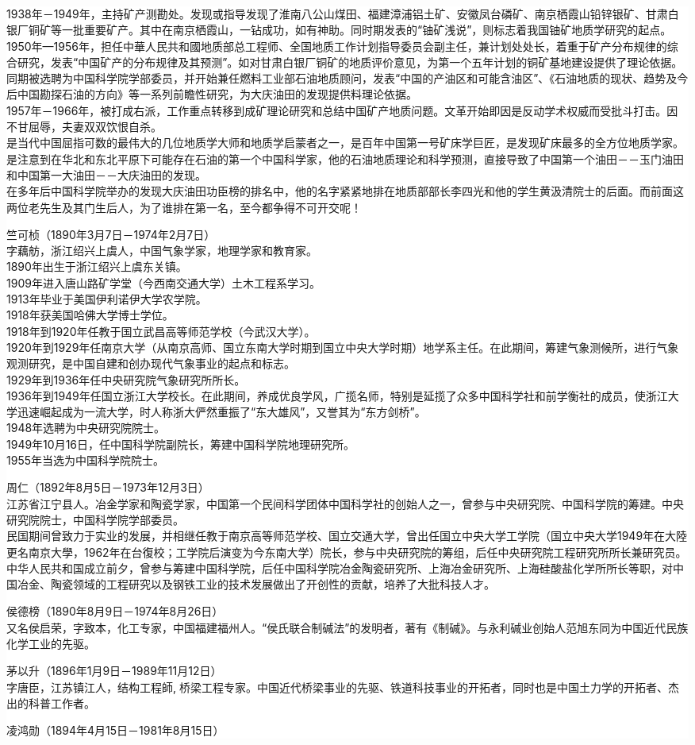   1938年－1949年，主持矿产测勘处。发现或指导发现了淮南八公山煤田、福建漳浦铝土矿、安徽凤台磷矿、南京栖霞山铅锌银矿、甘肃白银厂铜矿等一批重要矿产。其中在南京栖霞山，一钻成功，如有神助。同时期发表的“铀矿浅说”，则标志着我国铀矿地质学研究的起点。1950年—1956年，担任中華人民共和國地质部总工程师、全国地质工作计划指导委员会副主任，兼计划处处长，着重于矿产分布规律的综合研究，发表“中国矿产的分布规律及其预测”。如对甘肃白银厂铜矿的地质评价意见，为第一个五年计划的铜矿基地建设提供了理论依据。同期被选聘为中国科学院学部委员，并开始兼任燃料工业部石油地质顾问，发表“中国的产油区和可能含油区”、《石油地质的现状、趋势及今后中国勘探石油的方向》等一系列前瞻性研究，为大庆油田的发现提供料理论依据。
  <br/>
  1957年－1966年，被打成右派，工作重点转移到成矿理论研究和总结中国矿产地质问题。文革开始即因是反动学术权威而受批斗打击。因不甘屈辱，夫妻双双饮恨自杀。
  <br/>
  是当代中国屈指可数的最伟大的几位地质学大师和地质学启蒙者之一，是百年中国第一号矿床学巨匠，是发现矿床最多的全方位地质学家。
  <br/>
  是注意到在华北和东北平原下可能存在石油的第一个中国科学家，他的石油地质理论和科学预测，直接导致了中国第一个油田－－玉门油田和中国第一大油田－－大庆油田的发现。
  <br/>
  在多年后中国科学院举办的发现大庆油田功臣榜的排名中，他的名字紧紧地排在地质部部长李四光和他的学生黄汲清院士的后面。而前面这两位老先生及其门生后人，为了谁排在第一名，至今都争得不可开交呢！
 </p>
 <p>
  竺可桢（1890年3月7日－1974年2月7日）
  <br/>
  字藕舫，浙江绍兴上虞人，中国气象学家，地理学家和教育家。
  <br/>
  1890年出生于浙江绍兴上虞东关镇。
  <br/>
  1909年进入唐山路矿学堂（今西南交通大学）土木工程系学习。
  <br/>
  1913年毕业于美国伊利诺伊大学农学院。
  <br/>
  1918年获美国哈佛大学博士学位。
  <br/>
  1918年到1920年任教于国立武昌高等师范学校（今武汉大学）。
  <br/>
  1920年到1929年任南京大学（从南京高师、国立东南大学时期到国立中央大学时期）地学系主任。在此期间，筹建气象测候所，进行气象观测研究，是中国自建和创办现代气象事业的起点和标志。
  <br/>
  1929年到1936年任中央研究院气象研究所所长。
  <br/>
  1936年到1949年任国立浙江大学校长。在此期间，养成优良学风，广揽名师，特别是延揽了众多中国科学社和前学衡社的成员，使浙江大学迅速崛起成为一流大学，时人称浙大俨然重振了“东大雄风”，又誉其为“东方剑桥”。
  <br/>
  1948年选聘为中央研究院院士。
  <br/>
  1949年10月16日，任中国科学院副院长，筹建中国科学院地理研究所。
  <br/>
  1955年当选为中国科学院院士。
 </p>
 <p>
  周仁（1892年8月5日－1973年12月3日）
  <br/>
  江苏省江宁县人。冶金学家和陶瓷学家，中国第一个民间科学团体中国科学社的创始人之一，曾参与中央研究院、中国科学院的筹建。中央研究院院士，中国科学院学部委员。
  <br/>
  民国期间曾致力于实业的发展，并相继任教于南京高等师范学校、国立交通大学，曾出任国立中央大学工学院（国立中央大学1949年在大陸更名南京大學，1962年在台復校；工学院后演变为今东南大学）院长，参与中央研究院的筹组，后任中央研究院工程研究所所长兼研究员。
  <br/>
  中华人民共和国成立前夕，曾参与筹建中国科学院，后任中国科学院冶金陶瓷研究所、上海冶金研究所、上海硅酸盐化学所所长等职，对中国冶金、陶瓷领域的工程研究以及钢铁工业的技术发展做出了开创性的贡献，培养了大批科技人才。
 </p>
 <p>
  侯德榜（1890年8月9日－1974年8月26日）
  <br/>
  又名侯启荣，字致本，化工专家，中国福建福州人。“侯氏联合制碱法”的发明者，著有《制碱》。与永利碱业创始人范旭东同为中国近代民族化学工业的先驱。
 </p>
 <p>
  茅以升（1896年1月9日－1989年11月12日）
  <br/>
  字唐臣，江苏镇江人，结构工程師, 桥梁工程专家。中国近代桥梁事业的先驱、铁道科技事业的开拓者，同时也是中国土力学的开拓者、杰出的科普工作者。
 </p>
 <p>
  凌鸿勋（1894年4月15日－1981年8月15日）